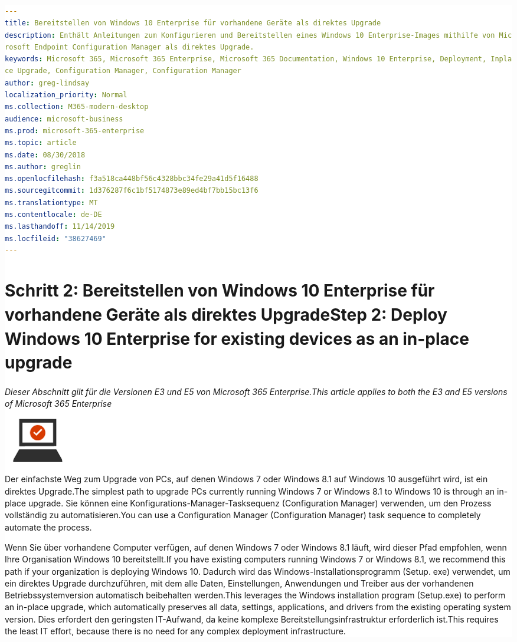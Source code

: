 ```yaml
---
title: Bereitstellen von Windows 10 Enterprise für vorhandene Geräte als direktes Upgrade
description: Enthält Anleitungen zum Konfigurieren und Bereitstellen eines Windows 10 Enterprise-Images mithilfe von Microsoft Endpoint Configuration Manager als direktes Upgrade.
keywords: Microsoft 365, Microsoft 365 Enterprise, Microsoft 365 Documentation, Windows 10 Enterprise, Deployment, Inplace Upgrade, Configuration Manager, Configuration Manager
author: greg-lindsay
localization_priority: Normal
ms.collection: M365-modern-desktop
audience: microsoft-business
ms.prod: microsoft-365-enterprise
ms.topic: article
ms.date: 08/30/2018
ms.author: greglin
ms.openlocfilehash: f3a518ca448bf56c4328bbc34fe29a41d5f16488
ms.sourcegitcommit: 1d376287f6c1bf5174873e89ed4bf7bb15bc13f6
ms.translationtype: MT
ms.contentlocale: de-DE
ms.lasthandoff: 11/14/2019
ms.locfileid: "38627469"
---
```

# <a name="step-2-deploy-windows-10-enterprise-for-existing-devices-as-an-in-place-upgrade"></a><span data-ttu-id="d6acc-104">Schritt 2: Bereitstellen von Windows 10 Enterprise für vorhandene Geräte als direktes Upgrade</span><span class="sxs-lookup"><span data-stu-id="d6acc-104">Step 2: Deploy Windows 10 Enterprise for existing devices as an in-place upgrade</span></span>

<span data-ttu-id="d6acc-105">*Dieser Abschnitt gilt für die Versionen E3 und E5 von Microsoft 365 Enterprise.*</span><span class="sxs-lookup"><span data-stu-id="d6acc-105">*This article applies to both the E3 and E5 versions of Microsoft 365 Enterprise*</span></span>

![Phase 3: Windows 10 Enterprise](./media/deploy-foundation-infrastructure/win10enterprise_icon-small.png)

<span data-ttu-id="d6acc-107">Der einfachste Weg zum Upgrade von PCs, auf denen Windows 7 oder Windows 8.1 auf Windows 10 ausgeführt wird, ist ein direktes Upgrade.</span><span class="sxs-lookup"><span data-stu-id="d6acc-107">The simplest path to upgrade PCs currently running Windows 7 or Windows 8.1 to Windows 10 is through an in-place upgrade.</span></span> <span data-ttu-id="d6acc-108">Sie können eine Konfigurations-Manager-Tasksequenz (Configuration Manager) verwenden, um den Prozess vollständig zu automatisieren.</span><span class="sxs-lookup"><span data-stu-id="d6acc-108">You can use a Configuration Manager (Configuration Manager) task sequence to completely automate the process.</span></span> 

<span data-ttu-id="d6acc-109">Wenn Sie über vorhandene Computer verfügen, auf denen Windows 7 oder Windows 8.1 läuft, wird dieser Pfad empfohlen, wenn Ihre Organisation Windows 10 bereitstellt.</span><span class="sxs-lookup"><span data-stu-id="d6acc-109">If you have existing computers running Windows 7 or Windows 8.1, we recommend this path if your organization is deploying Windows 10.</span></span> <span data-ttu-id="d6acc-110">Dadurch wird das Windows-Installationsprogramm (Setup. exe) verwendet, um ein direktes Upgrade durchzuführen, mit dem alle Daten, Einstellungen, Anwendungen und Treiber aus der vorhandenen Betriebssystemversion automatisch beibehalten werden.</span><span class="sxs-lookup"><span data-stu-id="d6acc-110">This leverages the Windows installation program (Setup.exe) to perform an in-place upgrade, which automatically preserves all data, settings, applications, and drivers from the existing operating system version.</span></span> <span data-ttu-id="d6acc-111">Dies erfordert den geringsten IT-Aufwand, da keine komplexe Bereitstellungsinfrastruktur erforderlich ist.</span><span class="sxs-lookup"><span data-stu-id="d6acc-111">This requires the least IT effort, because there is no need for any complex deployment infrastructure.</span></span>